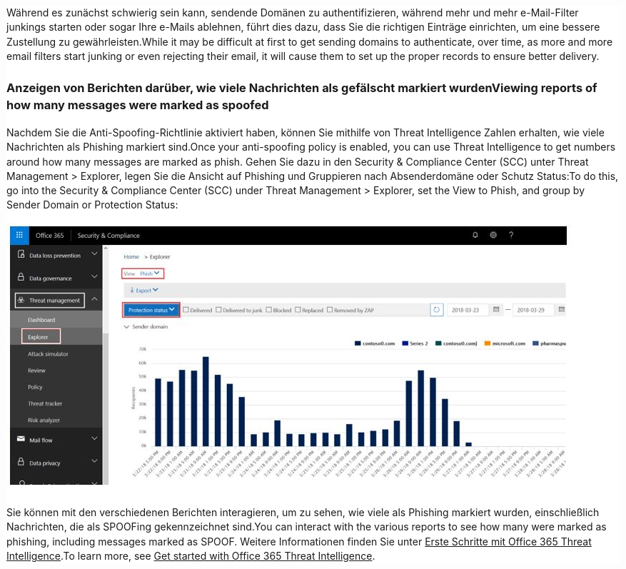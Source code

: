 <span data-ttu-id="4b2b7-310">Während es zunächst schwierig sein kann, sendende Domänen zu authentifizieren, während mehr und mehr e-Mail-Filter junkings starten oder sogar Ihre e-Mails ablehnen, führt dies dazu, dass Sie die richtigen Einträge einrichten, um eine bessere Zustellung zu gewährleisten.</span><span class="sxs-lookup"><span data-stu-id="4b2b7-310">While it may be difficult at first to get sending domains to authenticate, over time, as more and more email filters start junking or even rejecting their email, it will cause them to set up the proper records to ensure better delivery.</span></span>
  
### <a name="viewing-reports-of-how-many-messages-were-marked-as-spoofed"></a><span data-ttu-id="4b2b7-311">Anzeigen von Berichten darüber, wie viele Nachrichten als gefälscht markiert wurden</span><span class="sxs-lookup"><span data-stu-id="4b2b7-311">Viewing reports of how many messages were marked as spoofed</span></span>

<span data-ttu-id="4b2b7-312">Nachdem Sie die Anti-Spoofing-Richtlinie aktiviert haben, können Sie mithilfe von Threat Intelligence Zahlen erhalten, wie viele Nachrichten als Phishing markiert sind.</span><span class="sxs-lookup"><span data-stu-id="4b2b7-312">Once your anti-spoofing policy is enabled, you can use Threat Intelligence to get numbers around how many messages are marked as phish.</span></span> <span data-ttu-id="4b2b7-313">Gehen Sie dazu in den Security &amp; Compliance Center (SCC) unter Threat Management \> Explorer, legen Sie die Ansicht auf Phishing und Gruppieren nach Absenderdomäne oder Schutz Status:</span><span class="sxs-lookup"><span data-stu-id="4b2b7-313">To do this, go into the Security &amp; Compliance Center (SCC) under Threat Management \> Explorer, set the View to Phish, and group by Sender Domain or Protection Status:</span></span>
  
![Anzeigen der Anzahl von Nachrichten, die als Phishing markiert sind](media/de25009a-44d4-4c5f-94ba-9c75cd9c64b3.jpg)
  
<span data-ttu-id="4b2b7-315">Sie können mit den verschiedenen Berichten interagieren, um zu sehen, wie viele als Phishing markiert wurden, einschließlich Nachrichten, die als SPOOFing gekennzeichnet sind.</span><span class="sxs-lookup"><span data-stu-id="4b2b7-315">You can interact with the various reports to see how many were marked as phishing, including messages marked as SPOOF.</span></span> <span data-ttu-id="4b2b7-316">Weitere Informationen finden Sie unter [Erste Schritte mit Office 365 Threat Intelligence](get-started-with-ti.md).</span><span class="sxs-lookup"><span data-stu-id="4b2b7-316">To learn more, see [Get started with Office 365 Threat Intelligence](get-started-with-ti.md).</span></span>
  